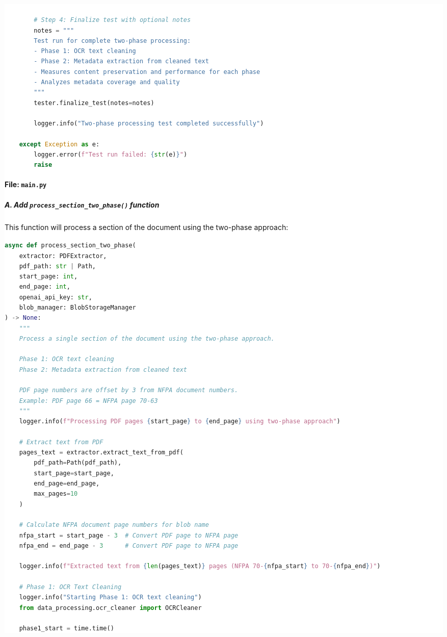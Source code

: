 ```python
        
        # Step 4: Finalize test with optional notes
        notes = """
        Test run for complete two-phase processing:
        - Phase 1: OCR text cleaning
        - Phase 2: Metadata extraction from cleaned text
        - Measures content preservation and performance for each phase
        - Analyzes metadata coverage and quality
        """
        tester.finalize_test(notes=notes)
        
        logger.info("Two-phase processing test completed successfully")
        
    except Exception as e:
        logger.error(f"Test run failed: {str(e)}")
        raise
```

#### File: `main.py`

##### A. Add `process_section_two_phase()` function

This function will process a section of the document using the two-phase approach:

```python
async def process_section_two_phase(
    extractor: PDFExtractor,
    pdf_path: str | Path,
    start_page: int,
    end_page: int,
    openai_api_key: str,
    blob_manager: BlobStorageManager
) -> None:
    """
    Process a single section of the document using the two-phase approach.
    
    Phase 1: OCR text cleaning
    Phase 2: Metadata extraction from cleaned text
    
    PDF page numbers are offset by 3 from NFPA document numbers.
    Example: PDF page 66 = NFPA page 70-63
    """
    logger.info(f"Processing PDF pages {start_page} to {end_page} using two-phase approach")
    
    # Extract text from PDF
    pages_text = extractor.extract_text_from_pdf(
        pdf_path=Path(pdf_path),
        start_page=start_page,
        end_page=end_page,
        max_pages=10
    )
    
    # Calculate NFPA document page numbers for blob name
    nfpa_start = start_page - 3  # Convert PDF page to NFPA page
    nfpa_end = end_page - 3      # Convert PDF page to NFPA page
    
    logger.info(f"Extracted text from {len(pages_text)} pages (NFPA 70-{nfpa_start} to 70-{nfpa_end})")
    
    # Phase 1: OCR Text Cleaning
    logger.info("Starting Phase 1: OCR text cleaning")
    from data_processing.ocr_cleaner import OCRCleaner
    
    phase1_start = time.time()
```